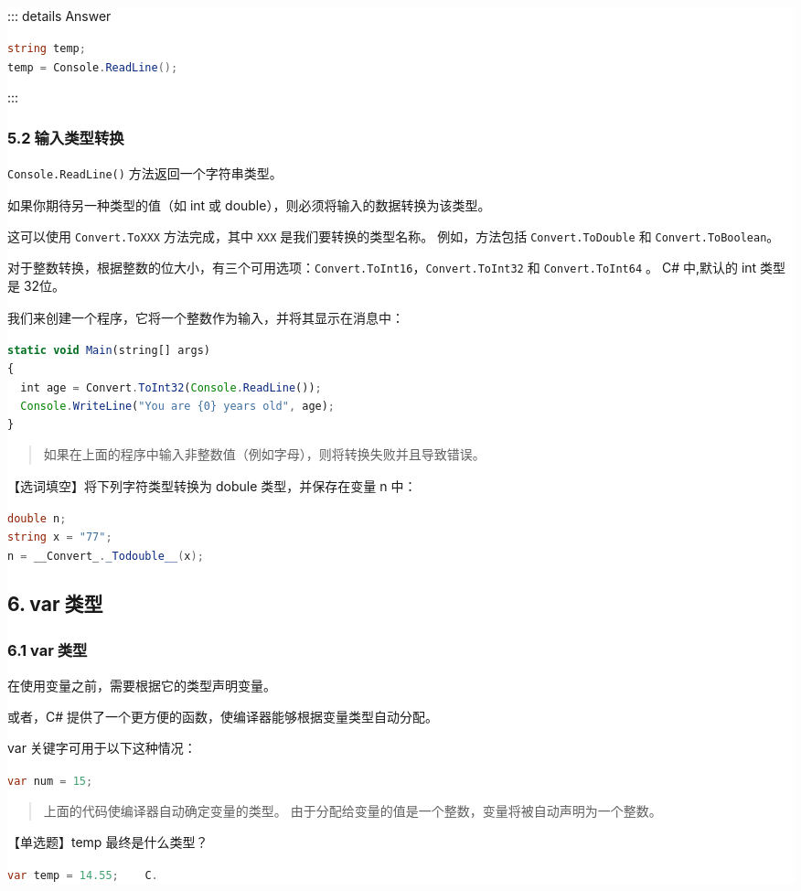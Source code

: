 ::: details Answer

```cs
string temp;
temp = Console.ReadLine();
```

:::

### 5.2 输入类型转换

`Console.ReadLine()` 方法返回一个字符串类型。

如果你期待另一种类型的值（如 int 或 double），则必须将输入的数据转换为该类型。

这可以使用 `Convert.ToXXX` 方法完成，其中 `XXX` 是我们要转换的类型名称。 例如，方法包括 `Convert.ToDouble` 和 `Convert.ToBoolean`。

对于整数转换，根据整数的位大小，有三个可用选项：`Convert.ToInt16`，`Convert.ToInt32` 和 `Convert.ToInt64` 。 C# 中,默认的 int 类型是 32位。

我们来创建一个程序，它将一个整数作为输入，并将其显示在消息中：

```javascript
static void Main(string[] args)
{
  int age = Convert.ToInt32(Console.ReadLine());
  Console.WriteLine("You are {0} years old", age);
}
```

> 如果在上面的程序中输入非整数值（例如字母），则将转换失败并且导致错误。

【选词填空】将下列字符类型转换为 dobule 类型，并保存在变量 n 中：

```cs
double n;
string x = "77";
n = __Convert_._Todouble__(x);
```

## 6. var 类型

### 6.1 var 类型

在使用变量之前，需要根据它的类型声明变量。

或者，C# 提供了一个更方便的函数，使编译器能够根据变量类型自动分配。

var 关键字可用于以下这种情况：

```cs
var num = 15;
```

> 上面的代码使编译器自动确定变量的类型。 由于分配给变量的值是一个整数，变量将被自动声明为一个整数。

【单选题】temp 最终是什么类型？

```cs
var temp = 14.55;    C.
```

